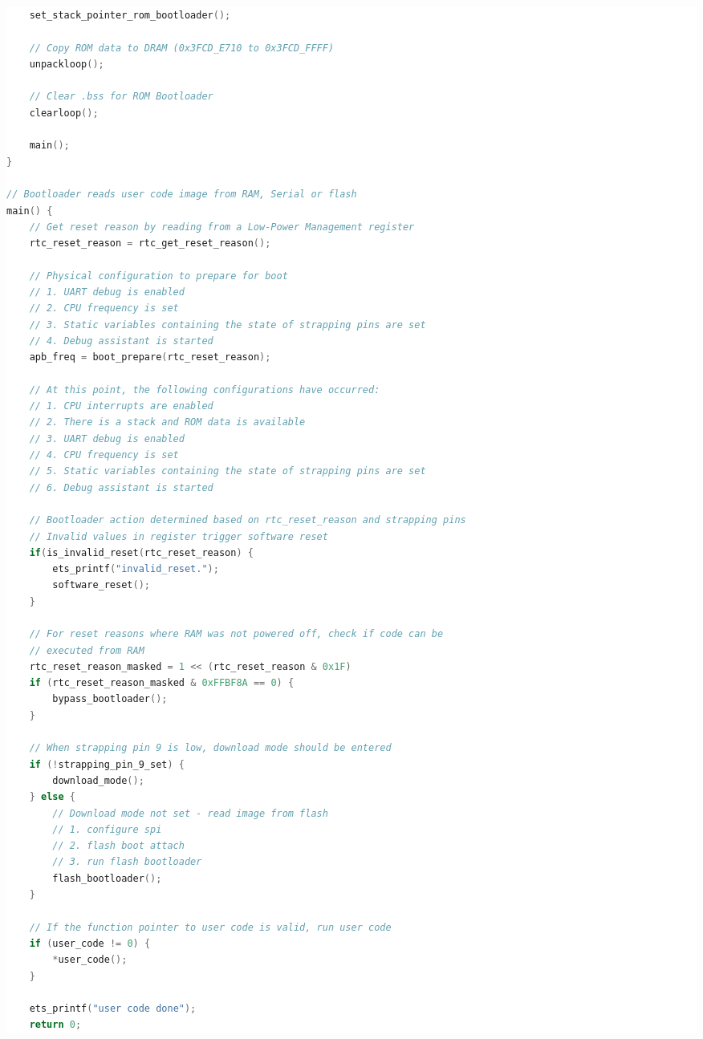 ```c
    set_stack_pointer_rom_bootloader();

    // Copy ROM data to DRAM (0x3FCD_E710 to 0x3FCD_FFFF)
    unpackloop();

    // Clear .bss for ROM Bootloader
    clearloop();

    main();
}

// Bootloader reads user code image from RAM, Serial or flash
main() {
    // Get reset reason by reading from a Low-Power Management register
    rtc_reset_reason = rtc_get_reset_reason();

    // Physical configuration to prepare for boot
    // 1. UART debug is enabled
    // 2. CPU frequency is set
    // 3. Static variables containing the state of strapping pins are set
    // 4. Debug assistant is started
    apb_freq = boot_prepare(rtc_reset_reason);

    // At this point, the following configurations have occurred:
    // 1. CPU interrupts are enabled
    // 2. There is a stack and ROM data is available
    // 3. UART debug is enabled
    // 4. CPU frequency is set
    // 5. Static variables containing the state of strapping pins are set
    // 6. Debug assistant is started

    // Bootloader action determined based on rtc_reset_reason and strapping pins
    // Invalid values in register trigger software reset
    if(is_invalid_reset(rtc_reset_reason) {
        ets_printf("invalid_reset.");
        software_reset();
    }

    // For reset reasons where RAM was not powered off, check if code can be
    // executed from RAM
    rtc_reset_reason_masked = 1 << (rtc_reset_reason & 0x1F)
    if (rtc_reset_reason_masked & 0xFFBF8A == 0) {
        bypass_bootloader();
    }

    // When strapping pin 9 is low, download mode should be entered
    if (!strapping_pin_9_set) {
        download_mode();
    } else {
        // Download mode not set - read image from flash
        // 1. configure spi
        // 2. flash boot attach
        // 3. run flash bootloader
        flash_bootloader();
    }

    // If the function pointer to user code is valid, run user code
    if (user_code != 0) {
        *user_code();
    }

    ets_printf("user code done");
    return 0;
```